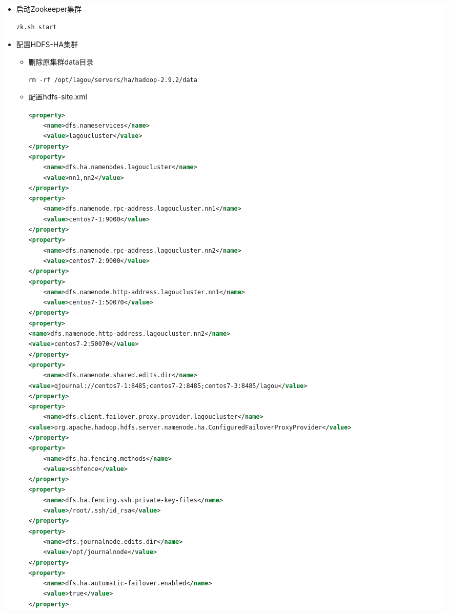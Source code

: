 - 启动Zookeeper集群
  ```shell  
  zk.sh start  
  ```

- 配置HDFS-HA集群

	- 删除原集群data目录
	  ```shell  
	  rm -rf /opt/lagou/servers/ha/hadoop-2.9.2/data  
	  ```

	- 配置hdfs-site.xml
	  ```xml  
	  <property>  
	      <name>dfs.nameservices</name>  
	      <value>lagoucluster</value>  
	  </property>  
	  <property>  
	      <name>dfs.ha.namenodes.lagoucluster</name>  
	      <value>nn1,nn2</value>  
	  </property>  
	  <property>  
	      <name>dfs.namenode.rpc-address.lagoucluster.nn1</name>  
	      <value>centos7-1:9000</value>  
	  </property>  
	  <property>  
	      <name>dfs.namenode.rpc-address.lagoucluster.nn2</name>  
	      <value>centos7-2:9000</value>  
	  </property>  
	  <property>  
	      <name>dfs.namenode.http-address.lagoucluster.nn1</name>  
	      <value>centos7-1:50070</value>  
	  </property>  
	  <property>  
	  <name>dfs.namenode.http-address.lagoucluster.nn2</name>  
	  <value>centos7-2:50070</value>  
	  </property>  
	  <property>  
	      <name>dfs.namenode.shared.edits.dir</name>  
	  <value>qjournal://centos7-1:8485;centos7-2:8485;centos7-3:8485/lagou</value>  
	  </property>  
	  <property>  
	      <name>dfs.client.failover.proxy.provider.lagoucluster</name>  
	  <value>org.apache.hadoop.hdfs.server.namenode.ha.ConfiguredFailoverProxyProvider</value>  
	  </property>  
	  <property>  
	      <name>dfs.ha.fencing.methods</name>  
	      <value>sshfence</value>  
	  </property>  
	  <property>  
	      <name>dfs.ha.fencing.ssh.private-key-files</name>  
	      <value>/root/.ssh/id_rsa</value>  
	  </property>  
	  <property>  
	      <name>dfs.journalnode.edits.dir</name>  
	      <value>/opt/journalnode</value>  
	  </property>  
	  <property>  
	      <name>dfs.ha.automatic-failover.enabled</name>  
	      <value>true</value>  
	  </property>  
	  ```  
	    